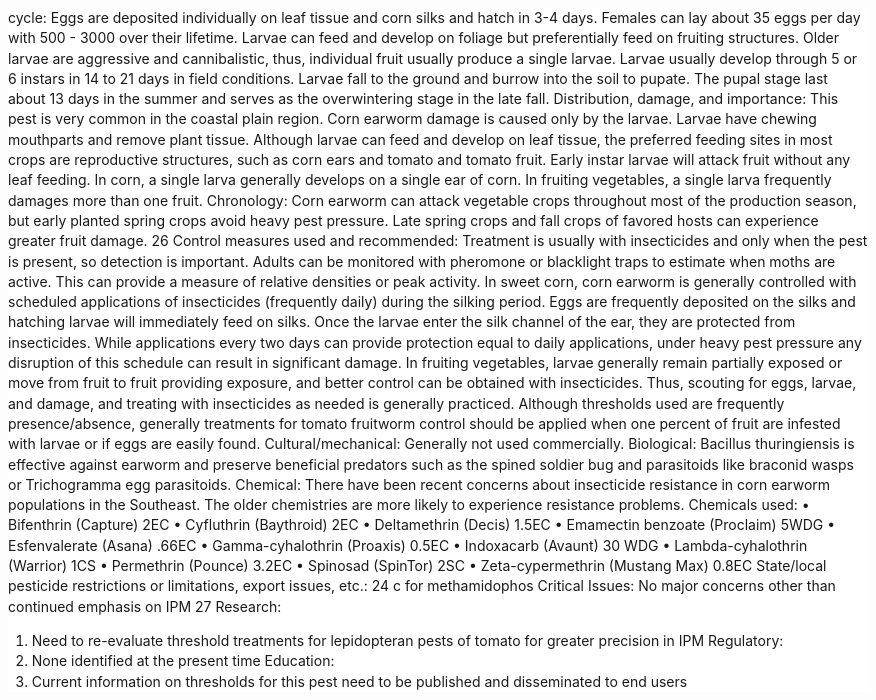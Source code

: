 cycle: Eggs are deposited individually on leaf tissue and corn silks and hatch in 3-4 days.
Females can lay about 35 eggs per day with 500 - 3000 over their lifetime. Larvae can
feed and develop on foliage but preferentially feed on fruiting structures. Older larvae are
aggressive and cannibalistic, thus, individual fruit usually produce a single larvae. Larvae
usually develop through 5 or 6 instars in 14 to 21 days in field conditions. Larvae fall to
the ground and burrow into the soil to pupate. The pupal stage last about 13 days in the
summer and serves as the overwintering stage in the late fall.
Distribution, damage, and importance: This pest is very common in the coastal plain
region. Corn earworm damage is caused only by the larvae. Larvae have chewing
mouthparts and remove plant tissue. Although larvae can feed and develop on leaf tissue,
the preferred feeding sites in most crops are reproductive structures, such as corn ears and
tomato and tomato fruit. Early instar larvae will attack fruit without any leaf feeding. In
corn, a single larva generally develops on a single ear of corn. In fruiting vegetables, a
single larva frequently damages more than one fruit.
Chronology: Corn earworm can attack vegetable crops throughout most of the
production season, but early planted spring crops avoid heavy pest pressure. Late spring
crops and fall crops of favored hosts can experience greater fruit damage.
 26
Control measures used and recommended: Treatment is usually with insecticides and
only when the pest is present, so detection is important. Adults can be monitored with
pheromone or blacklight traps to estimate when moths are active. This can provide a
measure of relative densities or peak activity. In sweet corn, corn earworm is generally
controlled with scheduled applications of insecticides (frequently daily) during the silking
period. Eggs are frequently deposited on the silks and hatching larvae will immediately
feed on silks. Once the larvae enter the silk channel of the ear, they are protected from
insecticides. While applications every two days can provide protection equal to daily
applications, under heavy pest pressure any disruption of this schedule can result in
significant damage. In fruiting vegetables, larvae generally remain partially exposed or
move from fruit to fruit providing exposure, and better control can be obtained with
insecticides. Thus, scouting for eggs, larvae, and damage, and treating with insecticides
as needed is generally practiced. Although thresholds used are frequently
presence/absence, generally treatments for tomato fruitworm control should be applied
when one percent of fruit are infested with larvae or if eggs are easily found.
Cultural/mechanical: Generally not used commercially.
Biological: Bacillus thuringiensis is effective against earworm and preserve beneficial
predators such as the spined soldier bug and parasitoids like braconid wasps or
Trichogramma egg parasitoids.
Chemical: There have been recent concerns about insecticide resistance in corn earworm
populations in the Southeast. The older chemistries are more likely to experience
resistance problems.
Chemicals used:
• Bifenthrin (Capture) 2EC
• Cyfluthrin (Baythroid) 2EC
• Deltamethrin (Decis) 1.5EC
• Emamectin benzoate (Proclaim) 5WDG
• Esfenvalerate (Asana) .66EC
• Gamma-cyhalothrin (Proaxis) 0.5EC
• Indoxacarb (Avaunt) 30 WDG
• Lambda-cyhalothrin (Warrior) 1CS
• Permethrin (Pounce) 3.2EC
• Spinosad (SpinTor) 2SC
• Zeta-cypermethrin (Mustang Max) 0.8EC
State/local pesticide restrictions or limitations, export issues, etc.: 24 c for
methamidophos
Critical Issues: No major concerns other than continued emphasis on IPM
 27
Research:
1) Need to re-evaluate threshold treatments for lepidopteran pests of tomato for
greater precision in IPM
Regulatory:
2) None identified at the present time
Education:
3) Current information on thresholds for this pest need to be published and
disseminated to end users